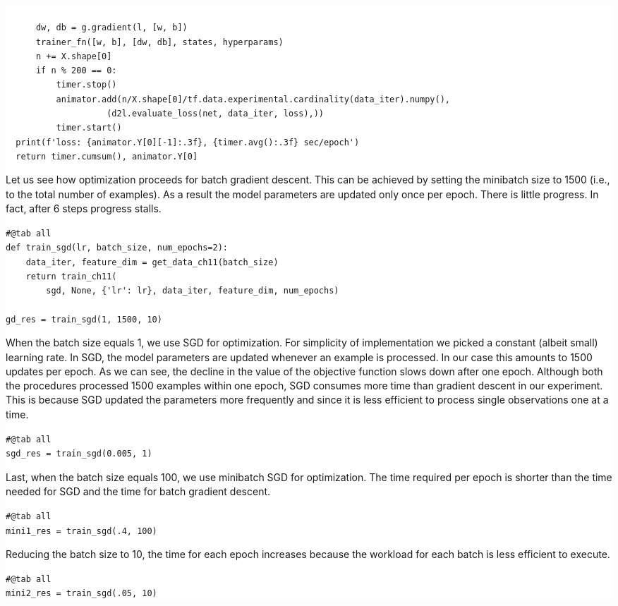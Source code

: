 ```{.python .input}
      
      dw, db = g.gradient(l, [w, b])
      trainer_fn([w, b], [dw, db], states, hyperparams)
      n += X.shape[0]
      if n % 200 == 0:
          timer.stop()
          animator.add(n/X.shape[0]/tf.data.experimental.cardinality(data_iter).numpy(),
                    (d2l.evaluate_loss(net, data_iter, loss),))
          timer.start()
  print(f'loss: {animator.Y[0][-1]:.3f}, {timer.avg():.3f} sec/epoch')
  return timer.cumsum(), animator.Y[0]
```

Let us see how optimization proceeds for batch gradient descent. This can be achieved by setting the minibatch size to 1500 (i.e., to the total number of examples). As a result the model parameters are updated only once per epoch. There is little progress. In fact, after 6 steps progress stalls.

```{.python .input}
#@tab all
def train_sgd(lr, batch_size, num_epochs=2):
    data_iter, feature_dim = get_data_ch11(batch_size)
    return train_ch11(
        sgd, None, {'lr': lr}, data_iter, feature_dim, num_epochs)

gd_res = train_sgd(1, 1500, 10)
```

When the batch size equals 1, we use SGD for optimization. For simplicity of implementation we picked a constant (albeit small) learning rate. In SGD, the model parameters are updated whenever an example is processed. In our case this amounts to 1500 updates per epoch. As we can see, the decline in the value of the objective function slows down after one epoch. Although both the procedures processed 1500 examples within one epoch, SGD consumes more time than gradient descent in our experiment. This is because SGD updated the parameters more frequently and since it is less efficient to process single observations one at a time.

```{.python .input}
#@tab all
sgd_res = train_sgd(0.005, 1)
```

Last, when the batch size equals 100, we use minibatch SGD for optimization. The time required per epoch is shorter than the time needed for SGD and the time for batch gradient descent.

```{.python .input}
#@tab all
mini1_res = train_sgd(.4, 100)
```

Reducing the batch size to 10, the time for each epoch increases because the workload for each batch is less efficient to execute.

```{.python .input}
#@tab all
mini2_res = train_sgd(.05, 10)
```
